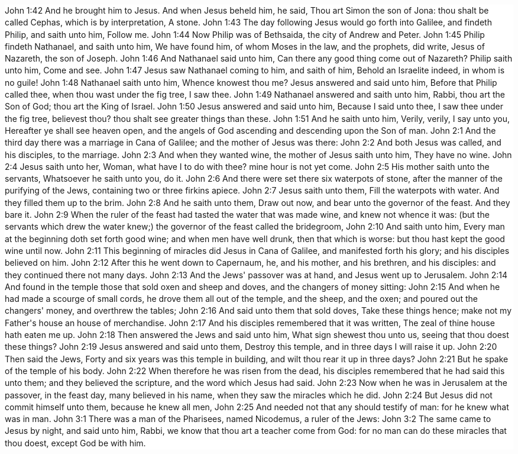 John 1:42	And he brought him to Jesus. And when Jesus beheld him, he said, Thou art Simon the son of Jona: thou shalt be called Cephas, which is by interpretation, A stone.
John 1:43	The day following Jesus would go forth into Galilee, and findeth Philip, and saith unto him, Follow me.
John 1:44	Now Philip was of Bethsaida, the city of Andrew and Peter.
John 1:45	Philip findeth Nathanael, and saith unto him, We have found him, of whom Moses in the law, and the prophets, did write, Jesus of Nazareth, the son of Joseph.
John 1:46	And Nathanael said unto him, Can there any good thing come out of Nazareth? Philip saith unto him, Come and see.
John 1:47	Jesus saw Nathanael coming to him, and saith of him, Behold an Israelite indeed, in whom is no guile!
John 1:48	Nathanael saith unto him, Whence knowest thou me? Jesus answered and said unto him, Before that Philip called thee, when thou wast under the fig tree, I saw thee.
John 1:49	Nathanael answered and saith unto him, Rabbi, thou art the Son of God; thou art the King of Israel.
John 1:50	Jesus answered and said unto him, Because I said unto thee, I saw thee under the fig tree, believest thou? thou shalt see greater things than these.
John 1:51	And he saith unto him, Verily, verily, I say unto you, Hereafter ye shall see heaven open, and the angels of God ascending and descending upon the Son of man.
John 2:1	And the third day there was a marriage in Cana of Galilee; and the mother of Jesus was there:
John 2:2	And both Jesus was called, and his disciples, to the marriage.
John 2:3	And when they wanted wine, the mother of Jesus saith unto him, They have no wine.
John 2:4	Jesus saith unto her, Woman, what have I to do with thee? mine hour is not yet come.
John 2:5	His mother saith unto the servants, Whatsoever he saith unto you, do it.
John 2:6	And there were set there six waterpots of stone, after the manner of the purifying of the Jews, containing two or three firkins apiece.
John 2:7	Jesus saith unto them, Fill the waterpots with water. And they filled them up to the brim.
John 2:8	And he saith unto them, Draw out now, and bear unto the governor of the feast. And they bare it.
John 2:9	When the ruler of the feast had tasted the water that was made wine, and knew not whence it was: (but the servants which drew the water knew;) the governor of the feast called the bridegroom,
John 2:10	And saith unto him, Every man at the beginning doth set forth good wine; and when men have well drunk, then that which is worse: but thou hast kept the good wine until now.
John 2:11	This beginning of miracles did Jesus in Cana of Galilee, and manifested forth his glory; and his disciples believed on him.
John 2:12	After this he went down to Capernaum, he, and his mother, and his brethren, and his disciples: and they continued there not many days.
John 2:13	And the Jews' passover was at hand, and Jesus went up to Jerusalem.
John 2:14	And found in the temple those that sold oxen and sheep and doves, and the changers of money sitting:
John 2:15	And when he had made a scourge of small cords, he drove them all out of the temple, and the sheep, and the oxen; and poured out the changers' money, and overthrew the tables;
John 2:16	And said unto them that sold doves, Take these things hence; make not my Father's house an house of merchandise.
John 2:17	And his disciples remembered that it was written, The zeal of thine house hath eaten me up.
John 2:18	Then answered the Jews and said unto him, What sign shewest thou unto us, seeing that thou doest these things?
John 2:19	Jesus answered and said unto them, Destroy this temple, and in three days I will raise it up.
John 2:20	Then said the Jews, Forty and six years was this temple in building, and wilt thou rear it up in three days?
John 2:21	But he spake of the temple of his body.
John 2:22	When therefore he was risen from the dead, his disciples remembered that he had said this unto them; and they believed the scripture, and the word which Jesus had said.
John 2:23	Now when he was in Jerusalem at the passover, in the feast day, many believed in his name, when they saw the miracles which he did.
John 2:24	But Jesus did not commit himself unto them, because he knew all men,
John 2:25	And needed not that any should testify of man: for he knew what was in man.
John 3:1	There was a man of the Pharisees, named Nicodemus, a ruler of the Jews:
John 3:2	The same came to Jesus by night, and said unto him, Rabbi, we know that thou art a teacher come from God: for no man can do these miracles that thou doest, except God be with him.